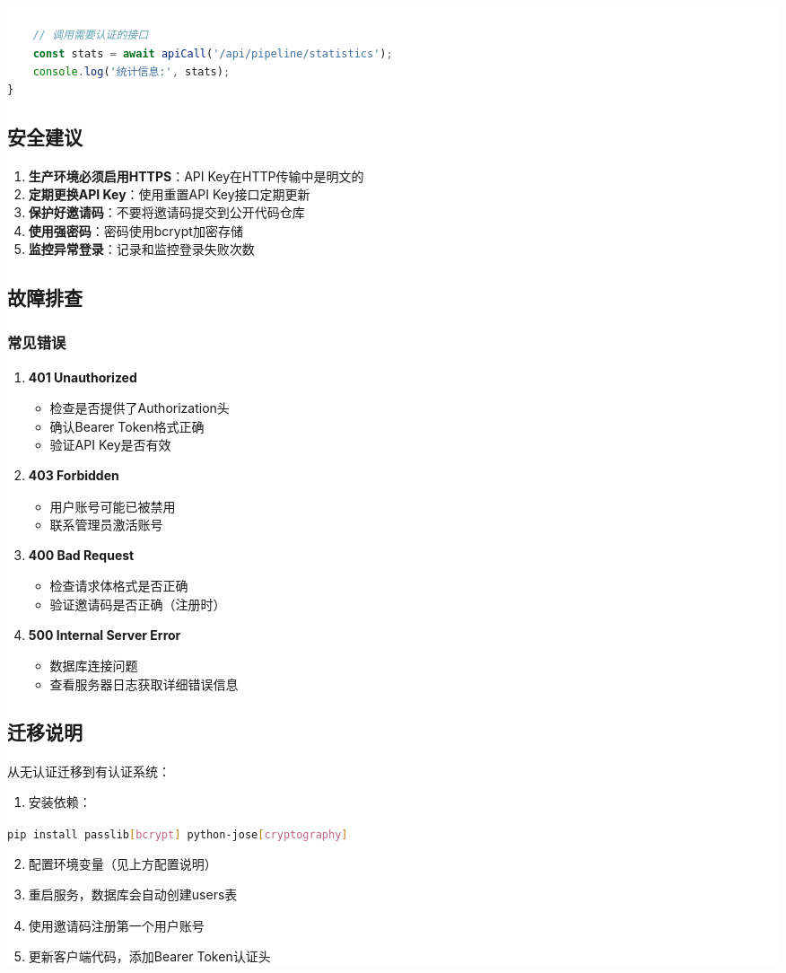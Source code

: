 ```typescript
    
    // 调用需要认证的接口
    const stats = await apiCall('/api/pipeline/statistics');
    console.log('统计信息:', stats);
}
```

## 安全建议

1. **生产环境必须启用HTTPS**：API Key在HTTP传输中是明文的
2. **定期更换API Key**：使用重置API Key接口定期更新
3. **保护好邀请码**：不要将邀请码提交到公开代码仓库
4. **使用强密码**：密码使用bcrypt加密存储
5. **监控异常登录**：记录和监控登录失败次数

## 故障排查

### 常见错误

1. **401 Unauthorized**
   - 检查是否提供了Authorization头
   - 确认Bearer Token格式正确
   - 验证API Key是否有效

2. **403 Forbidden**
   - 用户账号可能已被禁用
   - 联系管理员激活账号

3. **400 Bad Request**
   - 检查请求体格式是否正确
   - 验证邀请码是否正确（注册时）

4. **500 Internal Server Error**
   - 数据库连接问题
   - 查看服务器日志获取详细错误信息

## 迁移说明

从无认证迁移到有认证系统：

1. 安装依赖：
```bash
pip install passlib[bcrypt] python-jose[cryptography]
```

2. 配置环境变量（见上方配置说明）

3. 重启服务，数据库会自动创建users表

4. 使用邀请码注册第一个用户账号

5. 更新客户端代码，添加Bearer Token认证头